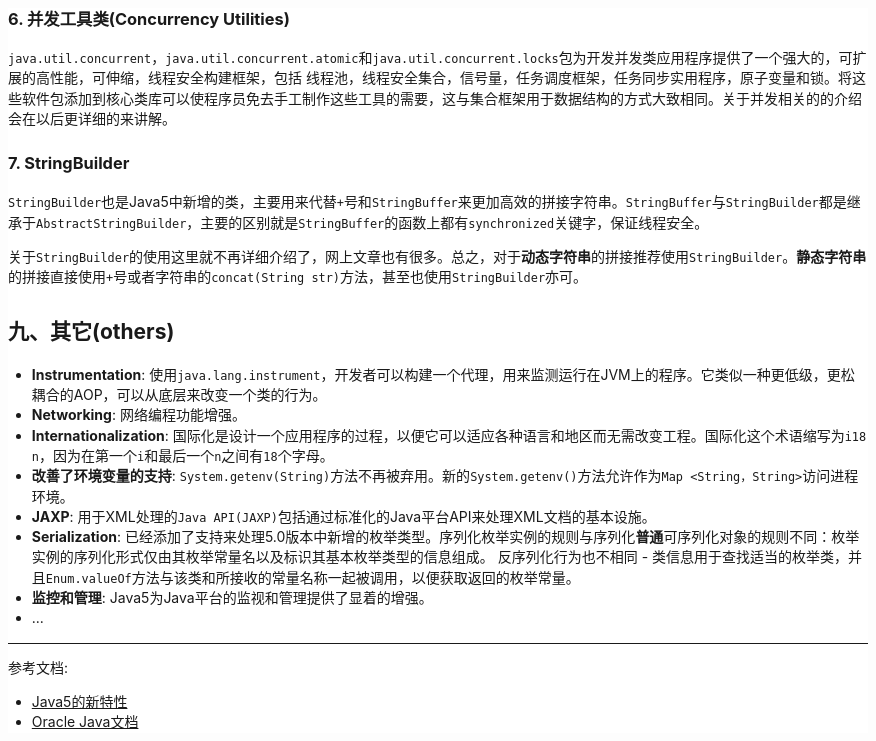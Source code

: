 ### 6. 并发工具类(Concurrency Utilities)

`java.util.concurrent`，`java.util.concurrent.atomic`和`java.util.concurrent.locks`包为开发并发类应用程序提供了一个强大的，可扩展的高性能，可伸缩，线程安全构建框架，包括 线程池，线程安全集合，信号量，任务调度框架，任务同步实用程序，原子变量和锁。将这些软件包添加到核心类库可以使程序员免去手工制作这些工具的需要，这与集合框架用于数据结构的方式大致相同。关于并发相关的的介绍会在以后更详细的来讲解。

### 7. StringBuilder

`StringBuilder`也是Java5中新增的类，主要用来代替`+`号和`StringBuffer`来更加高效的拼接字符串。`StringBuffer`与`StringBuilder`都是继承于`AbstractStringBuilder`，主要的区别就是`StringBuffer`的函数上都有`synchronized`关键字，保证线程安全。

关于`StringBuilder`的使用这里就不再详细介绍了，网上文章也有很多。总之，对于**动态字符串**的拼接推荐使用`StringBuilder`。**静态字符串**的拼接直接使用`+`号或者字符串的`concat(String str)`方法，甚至也使用`StringBuilder`亦可。

## 九、其它(others)

- **Instrumentation**: 使用`java.lang.instrument`，开发者可以构建一个代理，用来监测运行在JVM上的程序。它类似一种更低级，更松耦合的AOP，可以从底层来改变一个类的行为。
- **Networking**: 网络编程功能增强。
- **Internationalization**: 国际化是设计一个应用程序的过程，以便它可以适应各种语言和地区而无需改变工程。国际化这个术语缩写为`i18n`，因为在第一个`i`和最后一个`n`之间有`18`个字母。
- **改善了环境变量的支持**: `System.getenv(String)`方法不再被弃用。新的`System.getenv()`方法允许作为`Map <String，String>`访问进程环境。
- **JAXP**: 用于XML处理的`Java API(JAXP)`包括通过标准化的Java平台API来处理XML文档的基本设施。
- **Serialization**: 已经添加了支持来处理5.0版本中新增的枚举类型。序列化枚举实例的规则与序列化**普通**可序列化对象的规则不同：枚举实例的序列化形式仅由其枚举常量名以及标识其基本枚举类型的信息组成。 反序列化行为也不相同 - 类信息用于查找适当的枚举类，并且`Enum.valueOf`方法与该类和所接收的常量名称一起被调用，以便获取返回的枚举常量。
- **监控和管理**: Java5为Java平台的监视和管理提供了显着的增强。
- ...

---

参考文档:

- [Java5的新特性](https://segmentfault.com/a/1190000004417288)
- [Oracle Java文档](https://docs.oracle.com/javase/1.5.0/docs/relnotes/features.html)